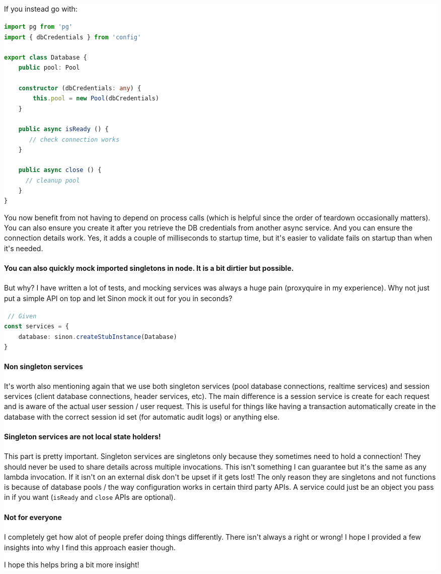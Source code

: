 If you instead go with:

```typescript
import pg from 'pg'
import { dbCredentials } from 'config'

export class Database {
    public pool: Pool

    constructor (dbCredentials: any) {
        this.pool = new Pool(dbCredentials)
    }

    public async isReady () {
       // check connection works 
    }

    public async close () {
      // cleanup pool
    }
}
```

You now benefit from not having to depend on process calls (which is helpful since the order of teardown occasionally matters). You can also ensure you create it after you retrieve the DB credentials from another async service. And you can ensure the connection details work. Yes, it adds a couple of milliseconds to startup time, but it's easier to validate fails on startup than when it's needed.

#### You can also quickly mock imported singletons in node. It is a bit dirtier but possible.

But why? I have written a lot of tests, and mocking services was always a huge pain (proxyquire in my experience). Why not just put a simple API on top and let Sinon mock it out for you in seconds?

```typescript
 // Given
const services = { 
    database: sinon.createStubInstance(Database)
}
```

#### Non singleton services

It's worth also mentioning again that we use both singleton services (pool database connections, realtime services) and session services (client database connections, header services, etc). The main difference is a session service is create for each request and is aware of the actual user session / user request. This is useful for things like having a transaction automatically create in the database with the correct session id set (for automatic audit logs) or anything else.

#### Singleton services are not local state holders!

This part is pretty important. Singleton services are singletons only because they sometimes need to hold a connection! They should never be used to share details across multiple invocations. This isn't something I can guarantee but it's the same as any lambda invocation. If it isn't on an external disk don't be upset if it gets lost! The only reason they are singletons and not functions is because of database pools / the way configuration works in certain third party APIs. A service could just be an object you pass in if you want (`isReady` and `close` APIs are optional). 

#### Not for everyone

I completely get how alot of people prefer doing things differently. There isn't always a right or wrong! I hope I provided a few insights into why I find this approach easier though.

I hope this helps bring a bit more insight!
